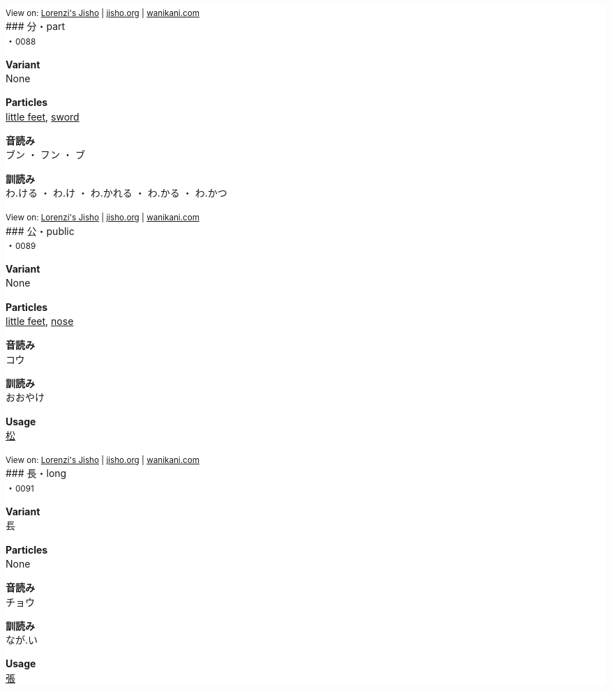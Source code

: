 <div class="kanji-contexts"><small>View on: <a href="https://jisho.hlorenzi.com/search/切%20%23kanji" target="_blank">Lorenzi's Jisho</a> | <a href="https://jisho.org/search/切%20%23kanji" target="_blank">jisho.org</a> | <a href="https://www.wanikani.com/search?query=切" target="_blank">wanikani.com</a></small></div>

<div class="kanji-wrapper" markdown>### <span class="kanji"><span>分</span></span><span class="interpunct">・</span><span class="kanji-details">part <br><span class="interpunct">・</span><small>0088</small></span></div>

<div class="grid grid--kanji">
<p class="grid__card"><strong>Variant</strong><br> <span class="faded">None</span></p>
<p class="grid__card"><strong>Particles</strong><br> <a href="https://nihongonotes.com/kanji/particles/#little-feet-p086">little feet</a>, <a href="https://nihongonotes.com/kanji/grade2/#sword-0085">sword</a></p>
<p class="grid__card"><strong class="japanese">音読み</strong><br> <span class="japanese">ブン ・ フン ・ ブ</span></p>
<p class="grid__card"><strong class="japanese">訓読み</strong><br> <span class="japanese">わ.ける ・ わ.け ・ わ.かれる ・ わ.かる ・ わ.かつ</span></p>
</div>

<div class="kanji-contexts"><small>View on: <a href="https://jisho.hlorenzi.com/search/分%20%23kanji" target="_blank">Lorenzi's Jisho</a> | <a href="https://jisho.org/search/分%20%23kanji" target="_blank">jisho.org</a> | <a href="https://www.wanikani.com/search?query=分" target="_blank">wanikani.com</a></small></div>

<div class="kanji-wrapper" markdown>### <span class="kanji"><span>公</span></span><span class="interpunct">・</span><span class="kanji-details">public <br><span class="interpunct">・</span><small>0089</small></span></div>

<div class="grid grid--kanji">
<p class="grid__card"><strong>Variant</strong><br> <span class="faded">None</span></p>
<p class="grid__card"><strong>Particles</strong><br> <a href="https://nihongonotes.com/kanji/particles/#little-feet-p086">little feet</a>, <a href="https://nihongonotes.com/kanji/particles/#nose-p033">nose</a></p>
<p class="grid__card"><strong class="japanese">音読み</strong><br> <span class="japanese">コウ</span></p>
<p class="grid__card"><strong class="japanese">訓読み</strong><br> <span class="japanese">おおやけ</span></p>
<p class="grid__card"><strong>Usage</strong><br><span class="japanese large"><a href="https://nihongonotes.com/kanji/grade4/#pine-0242">松</a> </span></p>
</div>

<div class="kanji-contexts"><small>View on: <a href="https://jisho.hlorenzi.com/search/公%20%23kanji" target="_blank">Lorenzi's Jisho</a> | <a href="https://jisho.org/search/公%20%23kanji" target="_blank">jisho.org</a> | <a href="https://www.wanikani.com/search?query=公" target="_blank">wanikani.com</a></small></div>

<div class="kanji-wrapper" markdown>### <span class="kanji"><span>長</span></span><span class="interpunct">・</span><span class="kanji-details">long <br><span class="interpunct">・</span><small>0091</small></span></div>

<div class="grid grid--kanji">
<p class="grid__card"><strong>Variant</strong><br> <span class="japanese large">镸</span></p>
<p class="grid__card"><strong>Particles</strong><br> <span class="faded">None</span></p>
<p class="grid__card"><strong class="japanese">音読み</strong><br> <span class="japanese">チョウ</span></p>
<p class="grid__card"><strong class="japanese">訓読み</strong><br> <span class="japanese">なが.い</span></p>
<p class="grid__card"><strong>Usage</strong><br><span class="japanese large"><a href="https://nihongonotes.com/kanji/grade5/#stretch-2020">張</a> </span></p>
</div>

